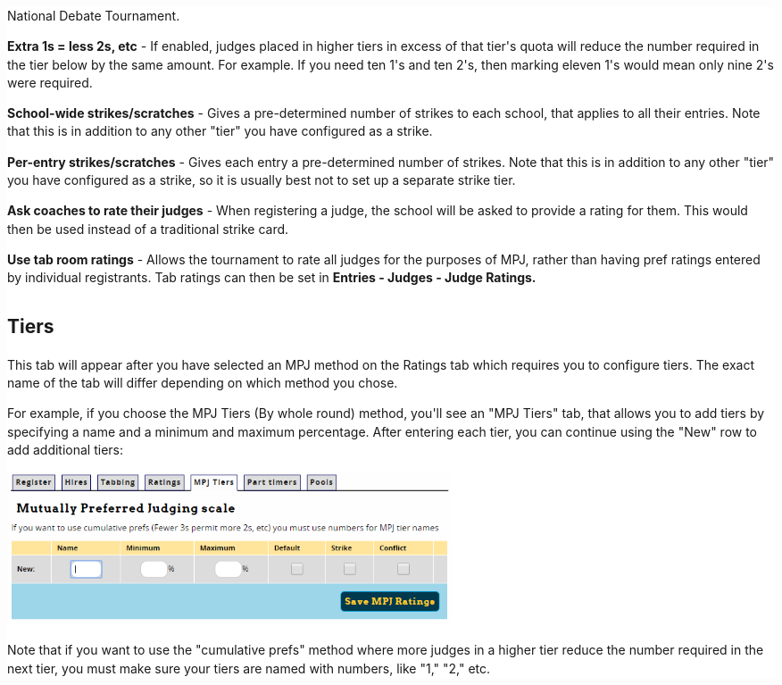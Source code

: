   National Debate Tournament.

**Extra 1s = less 2s, etc** - If enabled, judges placed in higher tiers
in excess of that tier's quota will reduce the number required in the
tier below by the same amount. For example. If you need ten 1's and ten
2's, then marking eleven 1's would mean only nine 2's were required.

**School-wide strikes/scratches** - Gives a pre-determined number of
strikes to each school, that applies to all their entries. Note that
this is in addition to any other "tier" you have configured as a strike.

**Per-entry strikes/scratches** - Gives each entry a pre-determined
number of strikes. Note that this is in addition to any other "tier" you
have configured as a strike, so it is usually best not to set up a
separate strike tier.

**Ask coaches to rate their judges** - When registering a judge, the
school will be asked to provide a rating for them. This would then be
used instead of a traditional strike card.

**Use tab room ratings** - Allows the tournament to rate all judges for
the purposes of MPJ, rather than having pref ratings entered by
individual registrants. Tab ratings can then be set in **Entries -
Judges - Judge Ratings.**

## Tiers

This tab will appear after you have selected an MPJ method on the
Ratings tab which requires you to configure tiers. The exact name of the
tab will differ depending on which method you chose.

For example, if you choose the MPJ Tiers (By whole round) method, you'll
see an "MPJ Tiers" tab, that allows you to add tiers by specifying a
name and a minimum and maximum percentage. After entering each tier, you
can continue using the "New" row to add additional tiers:

<img src="/screenshots/setup_judges_tiers-new.png" title="setup_judges_tiers-new.png"
width="500" />

Note that if you want to use the "cumulative prefs" method where more
judges in a higher tier reduce the number required in the next tier, you
must make sure your tiers are named with numbers, like "1," "2," etc.
